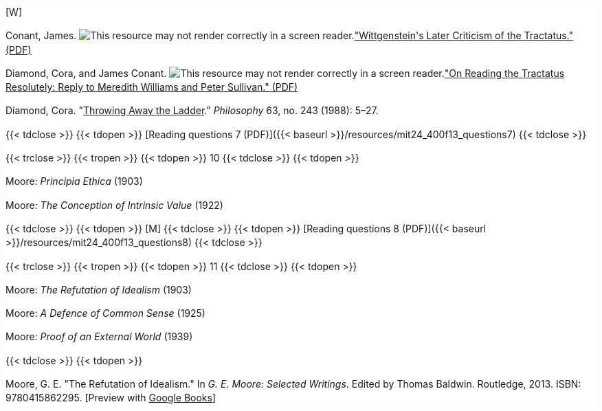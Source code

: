 
\[W\]

Conant, James. ![This resource may not render correctly in a screen reader.](/images/inacessible.gif)["Wittgenstein's Later Criticism of the Tractatus." (PDF)](https://humstatic.uchicago.edu/philosophy/conant/Wittgenstein's%20Later%20Criticisms%20of%20the%20Tractatus%20Published%20Version.pdf)

Diamond, Cora, and James Conant. ![This resource may not render correctly in a screen reader.](/images/inacessible.gif)["On Reading the Tractatus Resolutely: Reply to Meredith Williams and Peter Sullivan." (PDF)](http://philosophy.uchicago.edu/faculty/files/conant/03ConantDiamond.pdf)

Diamond, Cora. "[Throwing Away the Ladder](http://www.jstor.org/stable/3750493?origin=JSTOR-pdf&)." _Philosophy_ 63, no. 243 (1988): 5–27.


{{< tdclose >}}
{{< tdopen >}}
[Reading questions 7 (PDF)]({{< baseurl >}}/resources/mit24_400f13_questions7)
{{< tdclose >}}

{{< trclose >}}
{{< tropen >}}
{{< tdopen >}}
10
{{< tdclose >}}
{{< tdopen >}}


Moore: _Principia Ethica_ (1903)

Moore: _The Conception of Intrinsic Value_ (1922)


{{< tdclose >}}
{{< tdopen >}}
\[M\]
{{< tdclose >}}
{{< tdopen >}}
[Reading questions 8 (PDF)]({{< baseurl >}}/resources/mit24_400f13_questions8)
{{< tdclose >}}

{{< trclose >}}
{{< tropen >}}
{{< tdopen >}}
11
{{< tdclose >}}
{{< tdopen >}}


Moore: _The Refutation of Idealism_ (1903)

Moore: _A Defence of Common Sense_ (1925)

Moore: _Proof of an External World_ (1939)


{{< tdclose >}}
{{< tdopen >}}


Moore, G. E. "The Refutation of Idealism." In _G. E. Moore: Selected Writings_. Edited by Thomas Baldwin. Routledge, 2013. ISBN: 9780415862295. \[Preview with [Google Books](http://books.google.com/books?id=bh5lJrGxQEYC&pg=PA23#v=onepage)\]
